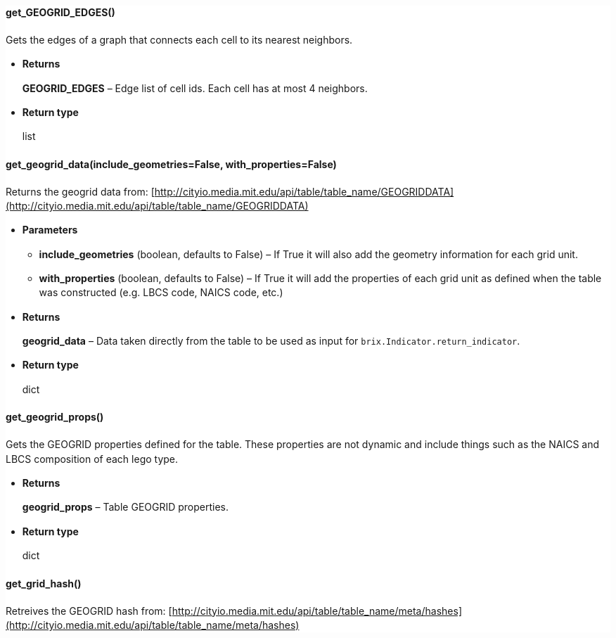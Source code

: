 
#### get_GEOGRID_EDGES()
Gets the edges of a graph that connects each cell to its nearest neighbors.


* **Returns**

    **GEOGRID_EDGES** – Edge list of cell ids. Each cell has at most 4 neighbors.



* **Return type**

    list



#### get_geogrid_data(include_geometries=False, with_properties=False)
Returns the geogrid data from:
[http://cityio.media.mit.edu/api/table/table_name/GEOGRIDDATA](http://cityio.media.mit.edu/api/table/table_name/GEOGRIDDATA)


* **Parameters**

    
    * **include_geometries** (boolean, defaults to False) – If True it will also add the geometry information for each grid unit.


    * **with_properties** (boolean, defaults to False) – If True it will add the properties of each grid unit as defined when the table was constructed (e.g. LBCS code, NAICS code, etc.)



* **Returns**

    **geogrid_data** – Data taken directly from the table to be used as input for `brix.Indicator.return_indicator`.



* **Return type**

    dict



#### get_geogrid_props()
Gets the GEOGRID properties defined for the table. These properties are not dynamic and include things such as the NAICS and LBCS composition of each lego type.


* **Returns**

    **geogrid_props** – Table GEOGRID properties.



* **Return type**

    dict



#### get_grid_hash()
Retreives the GEOGRID hash from:
[http://cityio.media.mit.edu/api/table/table_name/meta/hashes](http://cityio.media.mit.edu/api/table/table_name/meta/hashes)
